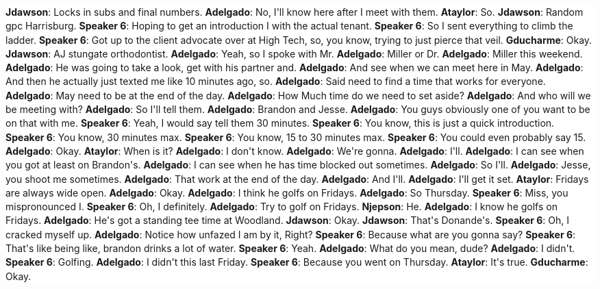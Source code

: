 **Jdawson**: Locks in subs and final numbers.
**Adelgado**: No, I'll know here after I meet with them.
**Ataylor**: So.
**Jdawson**: Random gpc Harrisburg.
**Speaker 6**: Hoping to get an introduction I with the actual tenant.
**Speaker 6**: So I sent everything to climb the ladder.
**Speaker 6**: Got up to the client advocate over at High Tech, so, you know, trying to just pierce that veil.
**Gducharme**: Okay.
**Jdawson**: AJ stungate orthodontist.
**Adelgado**: Yeah, so I spoke with Mr.
**Adelgado**: Miller or Dr.
**Adelgado**: Miller this weekend.
**Adelgado**: He was going to take a look, get with his partner and.
**Adelgado**: And see when we can meet here in May.
**Adelgado**: And then he actually just texted me like 10 minutes ago, so.
**Adelgado**: Said need to find a time that works for everyone.
**Adelgado**: May need to be at the end of the day.
**Adelgado**: How Much time do we need to set aside?
**Adelgado**: And who will we be meeting with?
**Adelgado**: So I'll tell them.
**Adelgado**: Brandon and Jesse.
**Adelgado**: You guys obviously one of you want to be on that with me.
**Speaker 6**: Yeah, I would say tell them 30 minutes.
**Speaker 6**: You know, this is just a quick introduction.
**Speaker 6**: You know, 30 minutes max.
**Speaker 6**: You know, 15 to 30 minutes max.
**Speaker 6**: You could even probably say 15.
**Adelgado**: Okay.
**Ataylor**: When is it?
**Adelgado**: I don't know.
**Adelgado**: We're gonna.
**Adelgado**: I'll.
**Adelgado**: I can see when you got at least on Brandon's.
**Adelgado**: I can see when he has time blocked out sometimes.
**Adelgado**: So I'll.
**Adelgado**: Jesse, you shoot me sometimes.
**Adelgado**: That work at the end of the day.
**Adelgado**: And I'll.
**Adelgado**: I'll get it set.
**Ataylor**: Fridays are always wide open.
**Adelgado**: Okay.
**Adelgado**: I think he golfs on Fridays.
**Adelgado**: So Thursday.
**Speaker 6**: Miss, you mispronounced I.
**Speaker 6**: Oh, I definitely.
**Adelgado**: Try to golf on Fridays.
**Njepson**: He.
**Adelgado**: I know he golfs on Fridays.
**Adelgado**: He's got a standing tee time at Woodland.
**Jdawson**: Okay.
**Jdawson**: That's Donande's.
**Speaker 6**: Oh, I cracked myself up.
**Adelgado**: Notice how unfazed I am by it, Right?
**Speaker 6**: Because what are you gonna say?
**Speaker 6**: That's like being like, brandon drinks a lot of water.
**Speaker 6**: Yeah.
**Adelgado**: What do you mean, dude?
**Adelgado**: I didn't.
**Speaker 6**: Golfing.
**Adelgado**: I didn't this last Friday.
**Speaker 6**: Because you went on Thursday.
**Ataylor**: It's true.
**Gducharme**: Okay.
